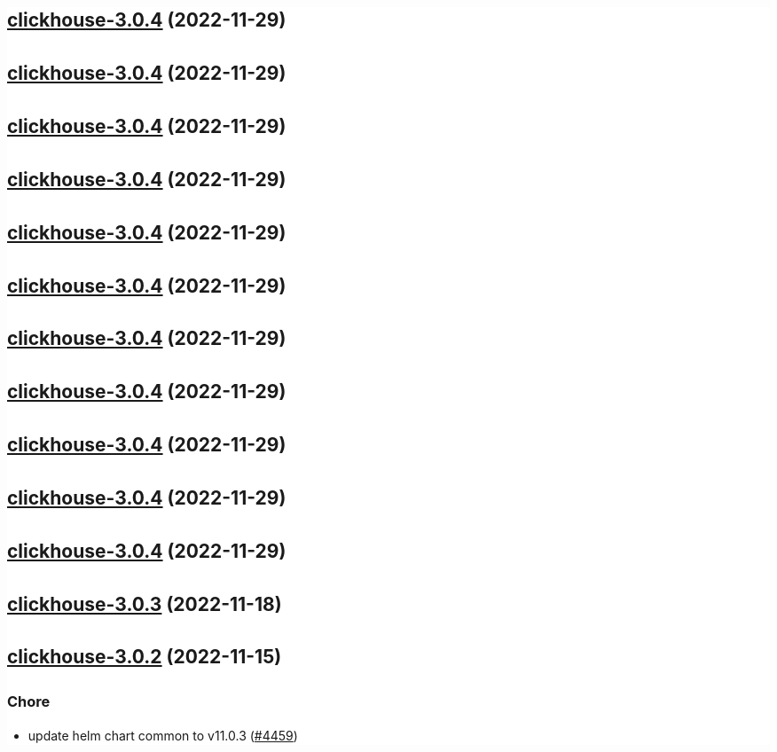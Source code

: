 ## [clickhouse-3.0.4](https://github.com/truecharts/charts/compare/clickhouse-3.0.3...clickhouse-3.0.4) (2022-11-29)

## [clickhouse-3.0.4](https://github.com/truecharts/charts/compare/clickhouse-3.0.3...clickhouse-3.0.4) (2022-11-29)

## [clickhouse-3.0.4](https://github.com/truecharts/charts/compare/clickhouse-3.0.3...clickhouse-3.0.4) (2022-11-29)

## [clickhouse-3.0.4](https://github.com/truecharts/charts/compare/clickhouse-3.0.3...clickhouse-3.0.4) (2022-11-29)

## [clickhouse-3.0.4](https://github.com/truecharts/charts/compare/clickhouse-3.0.3...clickhouse-3.0.4) (2022-11-29)

## [clickhouse-3.0.4](https://github.com/truecharts/charts/compare/clickhouse-3.0.3...clickhouse-3.0.4) (2022-11-29)

## [clickhouse-3.0.4](https://github.com/truecharts/charts/compare/clickhouse-3.0.3...clickhouse-3.0.4) (2022-11-29)

## [clickhouse-3.0.4](https://github.com/truecharts/charts/compare/clickhouse-3.0.3...clickhouse-3.0.4) (2022-11-29)

## [clickhouse-3.0.4](https://github.com/truecharts/charts/compare/clickhouse-3.0.3...clickhouse-3.0.4) (2022-11-29)

## [clickhouse-3.0.4](https://github.com/truecharts/charts/compare/clickhouse-3.0.3...clickhouse-3.0.4) (2022-11-29)

## [clickhouse-3.0.4](https://github.com/truecharts/charts/compare/clickhouse-3.0.3...clickhouse-3.0.4) (2022-11-29)

## [clickhouse-3.0.3](https://github.com/truecharts/charts/compare/clickhouse-3.0.2...clickhouse-3.0.3) (2022-11-18)

## [clickhouse-3.0.2](https://github.com/truecharts/charts/compare/clickhouse-3.0.1...clickhouse-3.0.2) (2022-11-15)

### Chore

- update helm chart common to v11.0.3 ([#4459](https://github.com/truecharts/charts/issues/4459))
